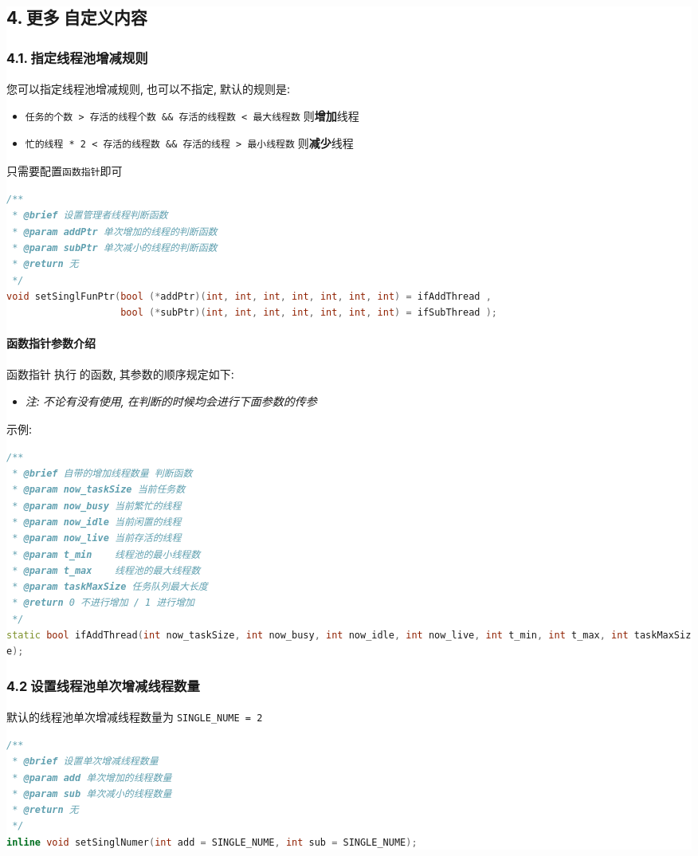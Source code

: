 ## 4. 更多 自定义内容
### 4.1. 指定线程池增减规则

您可以指定线程池增减规则, 也可以不指定, 默认的规则是: 

- `任务的个数 > 存活的线程个数 && 存活的线程数 < 最大线程数` 则**增加**线程

- `忙的线程 * 2 < 存活的线程数 && 存活的线程 > 最小线程数` 则**减少**线程

只需要配置`函数指针`即可

```c++
/**
 * @brief 设置管理者线程判断函数
 * @param addPtr 单次增加的线程的判断函数
 * @param subPtr 单次减小的线程的判断函数
 * @return 无
 */
void setSinglFunPtr(bool (*addPtr)(int, int, int, int, int, int, int) = ifAddThread ,
                    bool (*subPtr)(int, int, int, int, int, int, int) = ifSubThread );
```

#### 函数指针参数介绍

函数指针 执行 的函数, 其参数的顺序规定如下:

- *注: 不论有没有使用, 在判断的时候均会进行下面参数的传参*

示例:
```c++
/**
 * @brief 自带的增加线程数量 判断函数
 * @param now_taskSize 当前任务数
 * @param now_busy 当前繁忙的线程
 * @param now_idle 当前闲置的线程
 * @param now_live 当前存活的线程
 * @param t_min    线程池的最小线程数
 * @param t_max	   线程池的最大线程数
 * @param taskMaxSize 任务队列最大长度
 * @return 0 不进行增加 / 1 进行增加
 */
static bool ifAddThread(int now_taskSize, int now_busy, int now_idle, int now_live, int t_min, int t_max, int taskMaxSize);
```

### 4.2 设置线程池单次增减线程数量

默认的线程池单次增减线程数量为 `SINGLE_NUME = 2`

```c++
/**
 * @brief 设置单次增减线程数量
 * @param add 单次增加的线程数量
 * @param sub 单次减小的线程数量
 * @return 无
 */
inline void setSinglNumer(int add = SINGLE_NUME, int sub = SINGLE_NUME);
```

